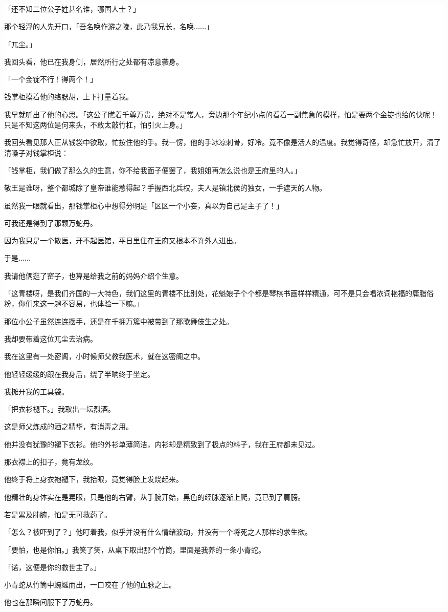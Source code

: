 「还不知二位公子姓甚名谁，哪国人士？」

那个轻浮的人先开口，「吾名唤作游之陵，此乃我兄长，名唤……」

「兀尘。」

我回头看，他已在我身侧，居然所行之处都有凉意袭身。

「一个金锭不行！得两个！」

钱掌柜摸着他的络腮胡，上下打量着我。

我早就听出了他的心思。「这公子瞧着千尊万贵，绝对不是常人，旁边那个年纪小点的看着一副焦急的模样，怕是要两个金锭也给的快呢！只是不知这两位是何来头，不敢太敲竹杠，怕引火上身。」

我回头看见那人正从钱袋中欲取，忙按住他的手。我一愣，他的手冰凉刺骨，好冷。竟不像是活人的温度。我觉得奇怪，却急忙放开，清了清嗓子对钱掌柜说：

「钱掌柜，我们做了那么久的生意，你不给我面子便罢了，我姐姐再怎么说也是王府里的人。」

敬王是谁呀，整个都城除了皇帝谁能惹得起？手握西北兵权，夫人是镇北侯的独女，一手遮天的人物。

虽然我一眼就看出，那钱掌柜心中想得分明是「区区一个小妾，真以为自己是主子了！」

可我还是得到了那颗万蛇丹。

因为我只是一个散医，开不起医馆，平日里住在王府又根本不许外人进出。

于是……

我请他俩逛了窑子，也算是给我之前的妈妈介绍个生意。

「这青楼呀，是我们齐国的一大特色，我们这里的青楼不比别处，花魁娘子个个都是琴棋书画样样精通，可不是只会唱浓词艳福的庸脂俗粉，你们来这一趟不容易，也体验一下嘛。」

那位小公子虽然连连摆手，还是在千拥万簇中被带到了那歌舞伎生之处。

我却要带着这位兀尘去治病。

我在这里有一处密阁，小时候师父教我医术，就在这密阁之中。

他轻轻缓缓的跟在我身后，绕了半晌终于坐定。

我摊开我的工具袋。

「把衣衫褪下。」我取出一坛烈酒。

这是师父炼成的酒之精华，有消毒之用。

他并没有犹豫的褪下衣衫。他的外衫单薄简洁，内衫却是精致到了极点的料子，我在王府都未见过。

那衣襟上的扣子，竟有龙纹。

他终于将上身衣袍褪下，我抬眼，竟觉得脸上发烧起来。

他精壮的身体实在是晃眼，只是他的右臂，从手腕开始，黑色的经脉逐渐上爬，竟已到了肩膀。

若是累及肺腑，怕是无可救药了。

「怎么？被吓到了？」他盯着我，似乎并没有什么情绪波动，并没有一个将死之人那样的求生欲。

「要怕，也是你怕。」我笑了笑，从桌下取出那个竹筒，里面是我养的一条小青蛇。

「诺，这便是你的救世主了。」

小青蛇从竹筒中蜿蜒而出，一口咬在了他的血脉之上。

他也在那瞬间服下了万蛇丹。
